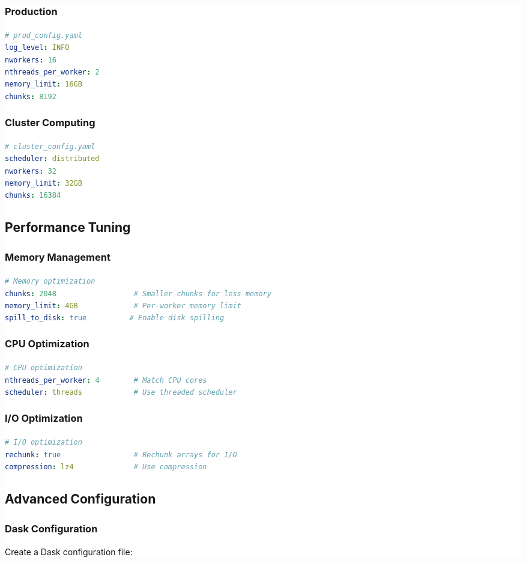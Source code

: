 ### Production

```yaml
# prod_config.yaml
log_level: INFO
nworkers: 16
nthreads_per_worker: 2
memory_limit: 16GB
chunks: 8192
```

### Cluster Computing

```yaml
# cluster_config.yaml
scheduler: distributed
nworkers: 32
memory_limit: 32GB
chunks: 16384
```

## Performance Tuning

### Memory Management

```yaml
# Memory optimization
chunks: 2048                  # Smaller chunks for less memory
memory_limit: 4GB             # Per-worker memory limit
spill_to_disk: true          # Enable disk spilling
```

### CPU Optimization

```yaml
# CPU optimization
nthreads_per_worker: 4        # Match CPU cores
scheduler: threads            # Use threaded scheduler
```

### I/O Optimization

```yaml
# I/O optimization
rechunk: true                 # Rechunk arrays for I/O
compression: lz4              # Use compression
```

## Advanced Configuration

### Dask Configuration

Create a Dask configuration file:
